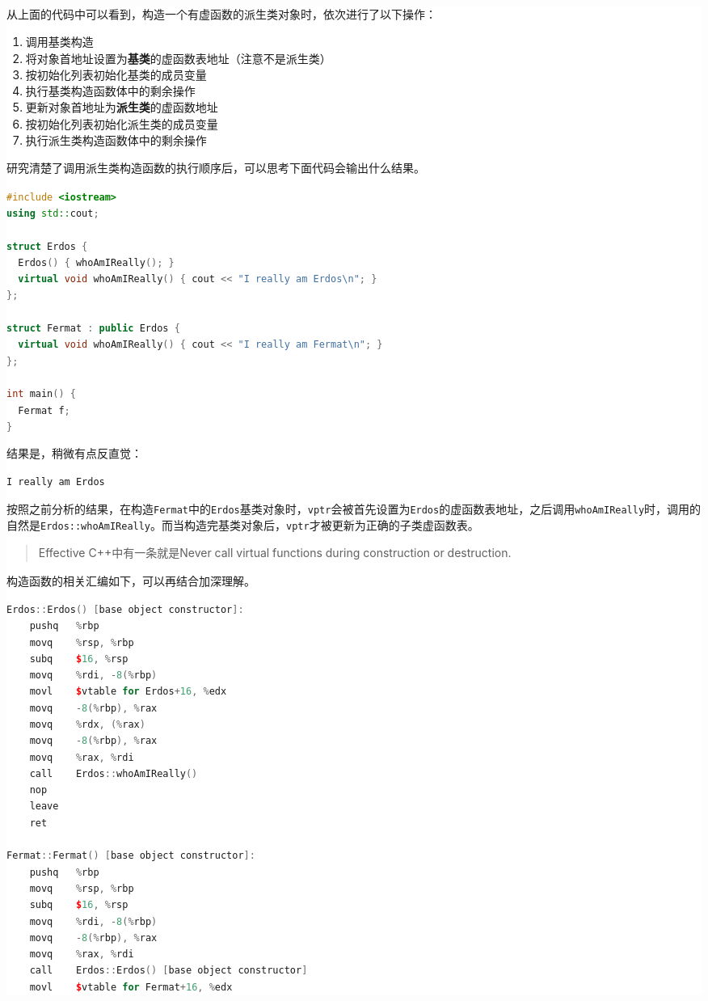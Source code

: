 从上面的代码中可以看到，构造一个有虚函数的派生类对象时，依次进行了以下操作：

1. 调用基类构造
2. 将对象首地址设置为**基类**的虚函数表地址（注意不是派生类）
3. 按初始化列表初始化基类的成员变量
4. 执行基类构造函数体中的剩余操作
5. 更新对象首地址为**派生类**的虚函数地址
6. 按初始化列表初始化派生类的成员变量
7. 执行派生类构造函数体中的剩余操作

研究清楚了调用派生类构造函数的执行顺序后，可以思考下面代码会输出什么结果。

```cpp
#include <iostream>
using std::cout;

struct Erdos {
  Erdos() { whoAmIReally(); }
  virtual void whoAmIReally() { cout << "I really am Erdos\n"; }
};

struct Fermat : public Erdos {
  virtual void whoAmIReally() { cout << "I really am Fermat\n"; }
};

int main() {
  Fermat f;
}
```

结果是，稍微有点反直觉：

```cpp
I really am Erdos
```

按照之前分析的结果，在构造`Fermat`中的`Erdos`基类对象时，`vptr`会被首先设置为`Erdos`的虚函数表地址，之后调用`whoAmIReally`时，调用的自然是`Erdos::whoAmIReally`。而当构造完基类对象后，`vptr`才被更新为正确的子类虚函数表。

> Effective C++中有一条就是Never call virtual functions during construction or destruction.
>

构造函数的相关汇编如下，可以再结合加深理解。

```cpp
Erdos::Erdos() [base object constructor]:
    pushq   %rbp
    movq    %rsp, %rbp
    subq    $16, %rsp
    movq    %rdi, -8(%rbp)
    movl    $vtable for Erdos+16, %edx
    movq    -8(%rbp), %rax
    movq    %rdx, (%rax)
    movq    -8(%rbp), %rax
    movq    %rax, %rdi
    call    Erdos::whoAmIReally()
    nop
    leave
    ret

Fermat::Fermat() [base object constructor]:
    pushq   %rbp
    movq    %rsp, %rbp
    subq    $16, %rsp
    movq    %rdi, -8(%rbp)
    movq    -8(%rbp), %rax
    movq    %rax, %rdi
    call    Erdos::Erdos() [base object constructor]
    movl    $vtable for Fermat+16, %edx
```